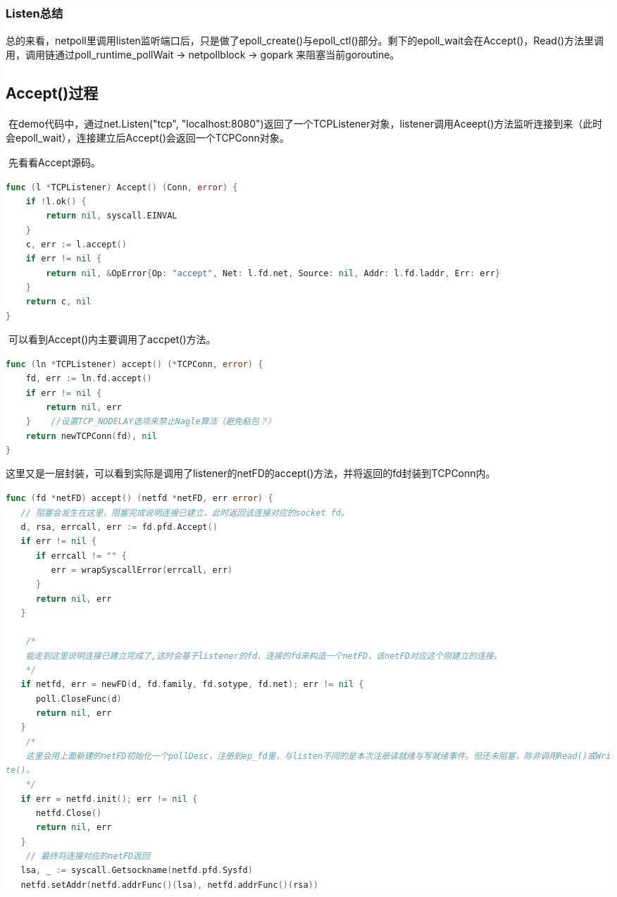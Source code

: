 ### Listen总结

​	总的来看，netpoll里调用listen监听端口后，只是做了epoll_create()与epoll_ctl()部分。剩下的epoll_wait会在Accept()，Read()方法里调用，调用链通过poll_runtime_pollWait → netpollblock → gopark 来阻塞当前goroutine。

## Accept()过程

​	在demo代码中，通过net.Listen("tcp", "localhost:8080")返回了一个TCPListener对象，listener调用Aceept()方法监听连接到来（此时会epoll_wait），连接建立后Accept()会返回一个TCPConn对象。

​	先看看Accept源码。

```go
func (l *TCPListener) Accept() (Conn, error) {    
    if !l.ok() {
        return nil, syscall.EINVAL
    }
    c, err := l.accept()
    if err != nil {
        return nil, &OpError{Op: "accept", Net: l.fd.net, Source: nil, Addr: l.fd.laddr, Err: err}
    }
    return c, nil
}
```

​	可以看到Accept()内主要调用了accpet()方法。

```go
func (ln *TCPListener) accept() (*TCPConn, error) {
    fd, err := ln.fd.accept()
    if err != nil {
        return nil, err
    }    //设置TCP_NODELAY选项来禁止Nagle算法（避免粘包？）
    return newTCPConn(fd), nil
}
```

​	这里又是一层封装，可以看到实际是调用了listener的netFD的accept()方法，并将返回的fd封装到TCPConn内。

```go
func (fd *netFD) accept() (netfd *netFD, err error) {
   // 阻塞会发生在这里，阻塞完成说明连接已建立，此时返回该连接对应的socket fd。
   d, rsa, errcall, err := fd.pfd.Accept()
   if err != nil {
      if errcall != "" {
         err = wrapSyscallError(errcall, err)
      }
      return nil, err
   }

    /*
    能走到这里说明连接已建立完成了,这时会基于listener的fd、连接的fd来构造一个netFD，该netFD对应这个刚建立的连接。
    */
   if netfd, err = newFD(d, fd.family, fd.sotype, fd.net); err != nil {
      poll.CloseFunc(d)
      return nil, err
   }
    /*
    这里会用上面新建的netFD初始化一个pollDesc，注册到ep_fd里，与listen不同的是本次注册读就绪与写就绪事件。但还未阻塞，除非调用Read()或Write()。
   	*/
   if err = netfd.init(); err != nil {
      netfd.Close()
      return nil, err
   }
    // 最终将连接对应的netFD返回
   lsa, _ := syscall.Getsockname(netfd.pfd.Sysfd)
   netfd.setAddr(netfd.addrFunc()(lsa), netfd.addrFunc()(rsa))
```